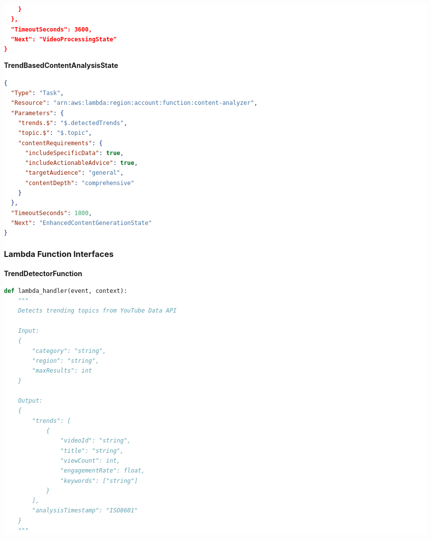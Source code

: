 ```json
    }
  },
  "TimeoutSeconds": 3600,
  "Next": "VideoProcessingState"
}
```

**TrendBasedContentAnalysisState**
```json
{
  "Type": "Task", 
  "Resource": "arn:aws:lambda:region:account:function:content-analyzer",
  "Parameters": {
    "trends.$": "$.detectedTrends",
    "topic.$": "$.topic",
    "contentRequirements": {
      "includeSpecificData": true,
      "includeActionableAdvice": true,
      "targetAudience": "general",
      "contentDepth": "comprehensive"
    }
  },
  "TimeoutSeconds": 1800,
  "Next": "EnhancedContentGenerationState"
}
```

### Lambda Function Interfaces

**TrendDetectorFunction**
```python
def lambda_handler(event, context):
    """
    Detects trending topics from YouTube Data API
    
    Input:
    {
        "category": "string",
        "region": "string", 
        "maxResults": int
    }
    
    Output:
    {
        "trends": [
            {
                "videoId": "string",
                "title": "string",
                "viewCount": int,
                "engagementRate": float,
                "keywords": ["string"]
            }
        ],
        "analysisTimestamp": "ISO8601"
    }
    """
```
